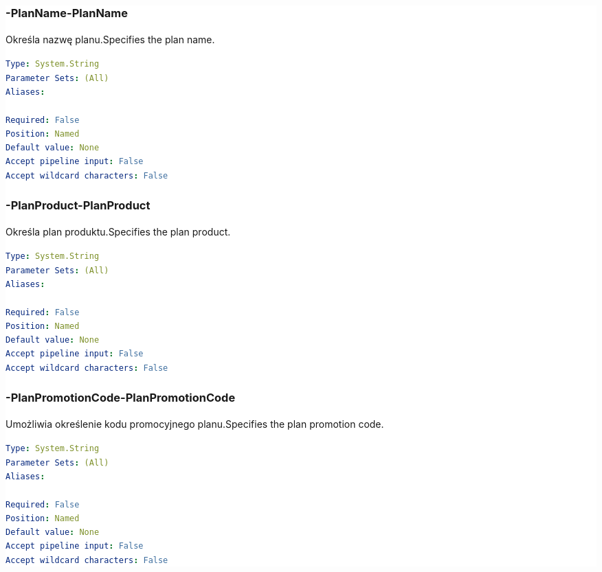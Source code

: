### <span data-ttu-id="5e5dd-219">-PlanName</span><span class="sxs-lookup"><span data-stu-id="5e5dd-219">-PlanName</span></span>
<span data-ttu-id="5e5dd-220">Określa nazwę planu.</span><span class="sxs-lookup"><span data-stu-id="5e5dd-220">Specifies the plan name.</span></span>

```yaml
Type: System.String
Parameter Sets: (All)
Aliases:

Required: False
Position: Named
Default value: None
Accept pipeline input: False
Accept wildcard characters: False
```

### <span data-ttu-id="5e5dd-221">-PlanProduct</span><span class="sxs-lookup"><span data-stu-id="5e5dd-221">-PlanProduct</span></span>
<span data-ttu-id="5e5dd-222">Określa plan produktu.</span><span class="sxs-lookup"><span data-stu-id="5e5dd-222">Specifies the plan product.</span></span>

```yaml
Type: System.String
Parameter Sets: (All)
Aliases:

Required: False
Position: Named
Default value: None
Accept pipeline input: False
Accept wildcard characters: False
```

### <span data-ttu-id="5e5dd-223">-PlanPromotionCode</span><span class="sxs-lookup"><span data-stu-id="5e5dd-223">-PlanPromotionCode</span></span>
<span data-ttu-id="5e5dd-224">Umożliwia określenie kodu promocyjnego planu.</span><span class="sxs-lookup"><span data-stu-id="5e5dd-224">Specifies the plan promotion code.</span></span>

```yaml
Type: System.String
Parameter Sets: (All)
Aliases:

Required: False
Position: Named
Default value: None
Accept pipeline input: False
Accept wildcard characters: False
```
